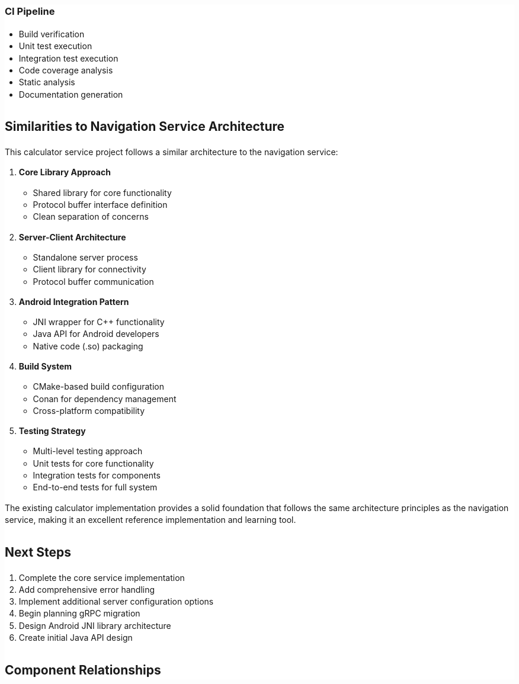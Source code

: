 ### CI Pipeline
- Build verification
- Unit test execution
- Integration test execution
- Code coverage analysis
- Static analysis
- Documentation generation

## Similarities to Navigation Service Architecture

This calculator service project follows a similar architecture to the navigation service:

1. **Core Library Approach**
   - Shared library for core functionality
   - Protocol buffer interface definition
   - Clean separation of concerns

2. **Server-Client Architecture**
   - Standalone server process
   - Client library for connectivity
   - Protocol buffer communication

3. **Android Integration Pattern**
   - JNI wrapper for C++ functionality
   - Java API for Android developers
   - Native code (.so) packaging

4. **Build System**
   - CMake-based build configuration
   - Conan for dependency management
   - Cross-platform compatibility

5. **Testing Strategy**
   - Multi-level testing approach
   - Unit tests for core functionality
   - Integration tests for components
   - End-to-end tests for full system

The existing calculator implementation provides a solid foundation that follows the same architecture principles as the navigation service, making it an excellent reference implementation and learning tool.

## Next Steps

1. Complete the core service implementation
2. Add comprehensive error handling
3. Implement additional server configuration options
4. Begin planning gRPC migration
5. Design Android JNI library architecture
6. Create initial Java API design

## Component Relationships
